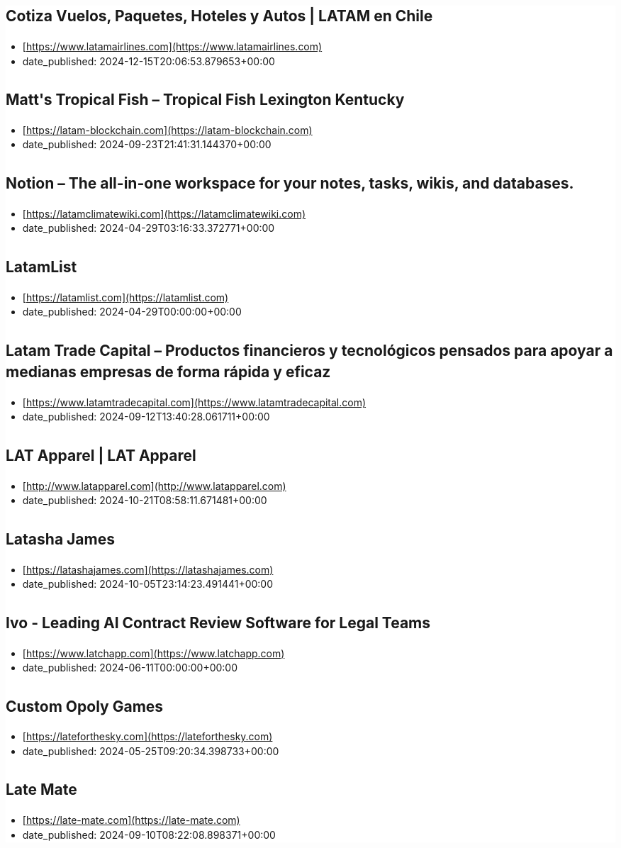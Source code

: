  ## Cotiza Vuelos, Paquetes, Hoteles y Autos | LATAM en Chile
 - [https://www.latamairlines.com](https://www.latamairlines.com)
 - date_published: 2024-12-15T20:06:53.879653+00:00

 ## Matt's Tropical Fish – Tropical Fish Lexington Kentucky
 - [https://latam-blockchain.com](https://latam-blockchain.com)
 - date_published: 2024-09-23T21:41:31.144370+00:00

 ## Notion – The all-in-one workspace for your notes, tasks, wikis, and databases.
 - [https://latamclimatewiki.com](https://latamclimatewiki.com)
 - date_published: 2024-04-29T03:16:33.372771+00:00

 ## LatamList
 - [https://latamlist.com](https://latamlist.com)
 - date_published: 2024-04-29T00:00:00+00:00

 ## Latam Trade Capital – Productos financieros y tecnológicos pensados para apoyar a medianas empresas de forma rápida y eficaz
 - [https://www.latamtradecapital.com](https://www.latamtradecapital.com)
 - date_published: 2024-09-12T13:40:28.061711+00:00

 ## LAT Apparel | LAT Apparel
 - [http://www.latapparel.com](http://www.latapparel.com)
 - date_published: 2024-10-21T08:58:11.671481+00:00

 ## Latasha James
 - [https://latashajames.com](https://latashajames.com)
 - date_published: 2024-10-05T23:14:23.491441+00:00

 ## Ivo - Leading AI Contract Review Software for Legal Teams
 - [https://www.latchapp.com](https://www.latchapp.com)
 - date_published: 2024-06-11T00:00:00+00:00

 ## Custom Opoly Games
 - [https://lateforthesky.com](https://lateforthesky.com)
 - date_published: 2024-05-25T09:20:34.398733+00:00

 ## Late Mate
 - [https://late-mate.com](https://late-mate.com)
 - date_published: 2024-09-10T08:22:08.898371+00:00
